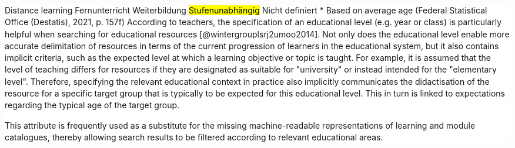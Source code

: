 <td></td>
</tr>
<tr class="odd">
<td></td>
<td colspan="2"></td>
<td>Distance learning</td>
<td></td>
<td></td>
<td>Fernunterricht</td>
</tr>
<tr class="even">
<td></td>
<td colspan="2"></td>
<td></td>
<td></td>
<td></td>
<td>Weiterbildung</td>
</tr>
<tr class="odd">
<td></td>
<td colspan="2"></td>
<td></td>
<td></td>
<td><mark></mark></td>
<td><mark>Stufenunabh&auml;ngig</mark></td>
</tr>
<tr class="even">
<td></td>
<td colspan="2"></td>
<td></td>
<td></td>
<td></td>
<td>Nicht definiert</td>
</tr>
<tr class="odd">
<td colspan="7">* Based on average age (Federal Statistical Office (Destatis), 2021, p. 157f)</td>
</tr>
</tbody>
</table>
According to teachers, the specification of an educational level (e.g. year or class) is particularly helpful when searching for educational resources [@wintergrouplsrj2umoo2014]. Not only does the educational level enable more accurate delimitation of resources in terms of the current progression of learners in the educational system, but it also contains implicit criteria, such as the expected level at which a learning objective or topic is taught. For example, it is assumed that the level of teaching differs for resources if they are designated as suitable for "university" or instead intended for the "elementary level". Therefore, specifying the relevant educational context in practice also implicitly communicates the didactisation of the resource for a specific target group that is typically to be expected for this educational level. This in turn is linked to expectations regarding the typical age of the target group.

This attribute is frequently used as a substitute for the missing machine-readable representations of learning and module catalogues, thereby allowing search results to be filtered according to relevant educational areas.
